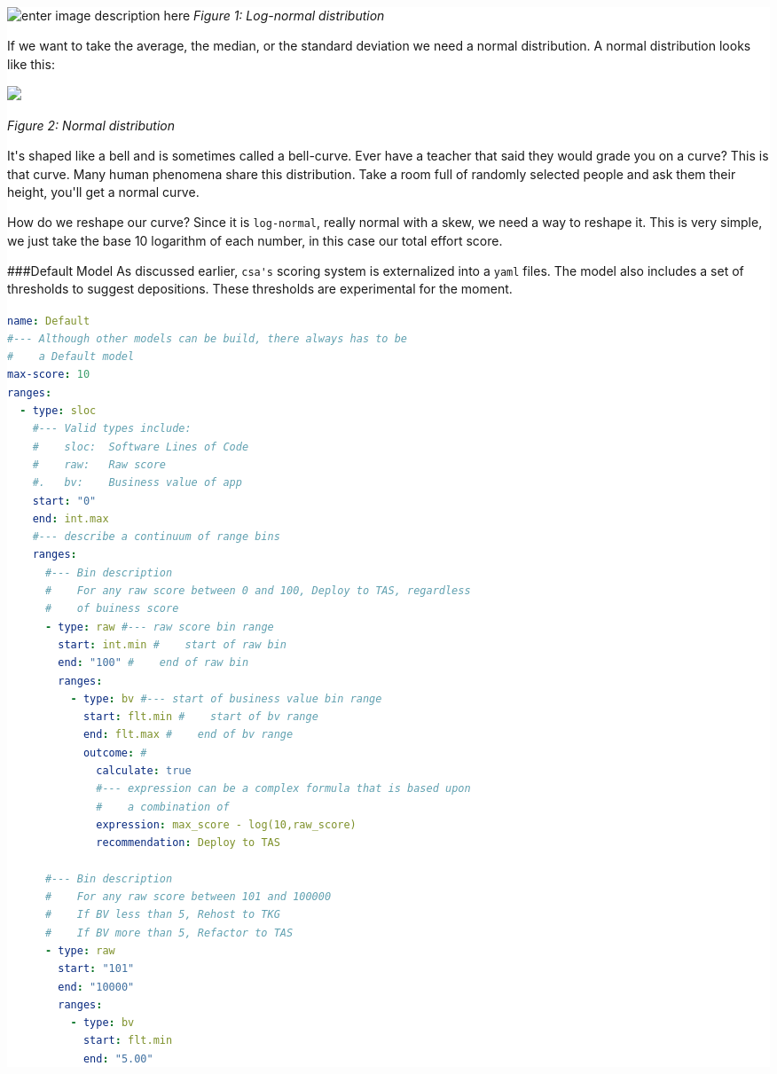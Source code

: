 ![enter image description here](images/log_normal_distribution.svg)
_Figure 1: Log-normal distribution_

If we want to take the average, the median, or the standard deviation we need a normal distribution. A normal distribution looks like this:

![
](images/normal_distribution.svg.png "Normal Distribution")

_Figure 2: Normal distribution_

It's shaped like a bell and is sometimes called a bell-curve. Ever have a teacher that said they would grade you on a curve? This is that curve. Many human phenomena share this distribution. Take a room full of randomly selected people and ask them their height, you'll get a normal curve.

How do we reshape our curve? Since it is `log-normal`, really normal with a skew, we need a way to reshape it. This is very simple, we just take the base 10 logarithm of each number, in this case our total effort score.

###Default Model
As discussed earlier, `csa's` scoring system is externalized into a `yaml` files. The model also includes a set of thresholds to suggest depositions. These thresholds are experimental for the moment.

```yaml
name: Default
#--- Although other models can be build, there always has to be
#    a Default model
max-score: 10
ranges:
  - type: sloc
    #--- Valid types include:
    #    sloc:  Software Lines of Code
    #    raw:   Raw score
    #.   bv:    Business value of app
    start: "0"
    end: int.max
    #--- describe a continuum of range bins
    ranges:
      #--- Bin description
      #    For any raw score between 0 and 100, Deploy to TAS, regardless
      #    of buiness score
      - type: raw #--- raw score bin range
        start: int.min #    start of raw bin
        end: "100" #    end of raw bin
        ranges:
          - type: bv #--- start of business value bin range
            start: flt.min #    start of bv range
            end: flt.max #    end of bv range
            outcome: #
              calculate: true
              #--- expression can be a complex formula that is based upon
              #    a combination of
              expression: max_score - log(10,raw_score)
              recommendation: Deploy to TAS

      #--- Bin description
      #    For any raw score between 101 and 100000
      #    If BV less than 5, Rehost to TKG
      #    If BV more than 5, Refactor to TAS
      - type: raw
        start: "101"
        end: "10000"
        ranges:
          - type: bv
            start: flt.min
            end: "5.00"
```